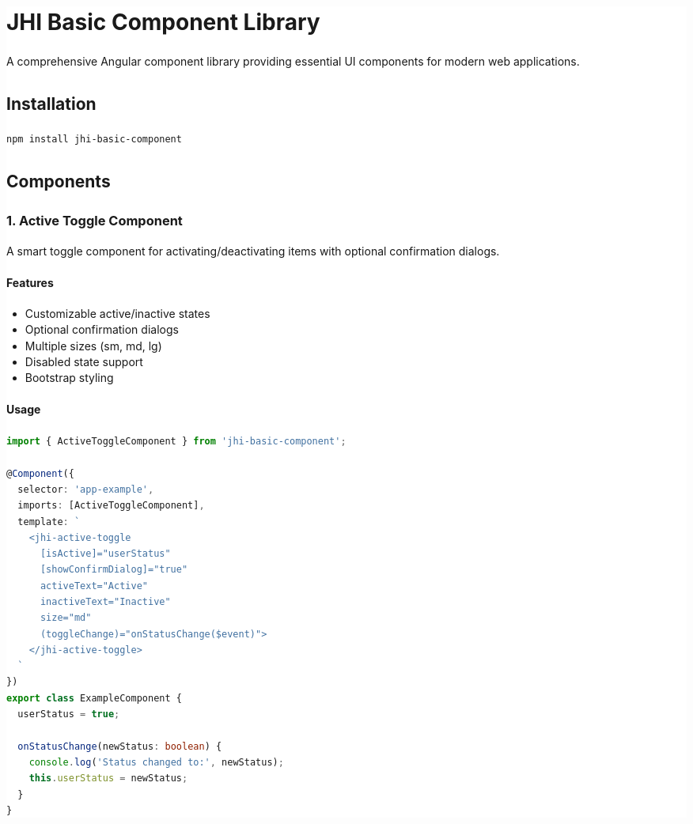 # JHI Basic Component Library

A comprehensive Angular component library providing essential UI components for modern web applications.

## Installation

```bash
npm install jhi-basic-component
```

## Components

### 1. Active Toggle Component

A smart toggle component for activating/deactivating items with optional confirmation dialogs.

#### Features
- Customizable active/inactive states
- Optional confirmation dialogs
- Multiple sizes (sm, md, lg)
- Disabled state support
- Bootstrap styling

#### Usage

```typescript
import { ActiveToggleComponent } from 'jhi-basic-component';

@Component({
  selector: 'app-example',
  imports: [ActiveToggleComponent],
  template: `
    <jhi-active-toggle
      [isActive]="userStatus"
      [showConfirmDialog]="true"
      activeText="Active"
      inactiveText="Inactive"
      size="md"
      (toggleChange)="onStatusChange($event)">
    </jhi-active-toggle>
  `
})
export class ExampleComponent {
  userStatus = true;
  
  onStatusChange(newStatus: boolean) {
    console.log('Status changed to:', newStatus);
    this.userStatus = newStatus;
  }
}
```
